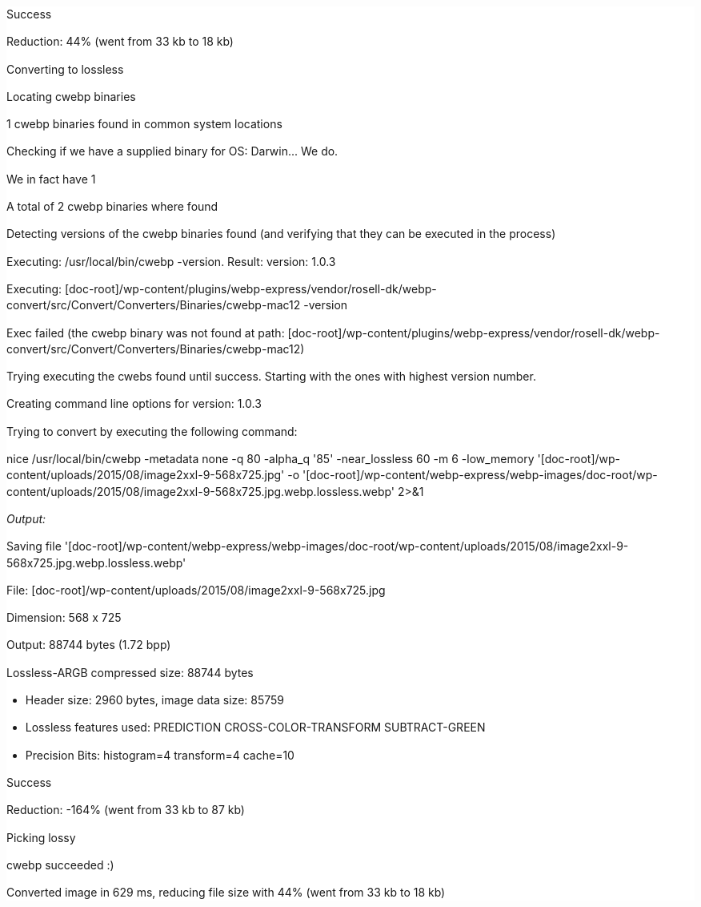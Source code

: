 Success

Reduction: 44% (went from 33 kb to 18 kb)


Converting to lossless

Locating cwebp binaries

1 cwebp binaries found in common system locations

Checking if we have a supplied binary for OS: Darwin... We do.

We in fact have 1

A total of 2 cwebp binaries where found

Detecting versions of the cwebp binaries found (and verifying that they can be executed in the process)

Executing: /usr/local/bin/cwebp -version. Result: version: 1.0.3

Executing: [doc-root]/wp-content/plugins/webp-express/vendor/rosell-dk/webp-convert/src/Convert/Converters/Binaries/cwebp-mac12 -version

Exec failed (the cwebp binary was not found at path: [doc-root]/wp-content/plugins/webp-express/vendor/rosell-dk/webp-convert/src/Convert/Converters/Binaries/cwebp-mac12)

Trying executing the cwebs found until success. Starting with the ones with highest version number.

Creating command line options for version: 1.0.3

Trying to convert by executing the following command:

nice /usr/local/bin/cwebp -metadata none -q 80 -alpha_q '85' -near_lossless 60 -m 6 -low_memory '[doc-root]/wp-content/uploads/2015/08/image2xxl-9-568x725.jpg' -o '[doc-root]/wp-content/webp-express/webp-images/doc-root/wp-content/uploads/2015/08/image2xxl-9-568x725.jpg.webp.lossless.webp' 2>&1


*Output:* 

Saving file '[doc-root]/wp-content/webp-express/webp-images/doc-root/wp-content/uploads/2015/08/image2xxl-9-568x725.jpg.webp.lossless.webp'

File:      [doc-root]/wp-content/uploads/2015/08/image2xxl-9-568x725.jpg

Dimension: 568 x 725

Output:    88744 bytes (1.72 bpp)

Lossless-ARGB compressed size: 88744 bytes

  * Header size: 2960 bytes, image data size: 85759

  * Lossless features used: PREDICTION CROSS-COLOR-TRANSFORM SUBTRACT-GREEN

  * Precision Bits: histogram=4 transform=4 cache=10


Success

Reduction: -164% (went from 33 kb to 87 kb)


Picking lossy

cwebp succeeded :)


Converted image in 629 ms, reducing file size with 44% (went from 33 kb to 18 kb)

